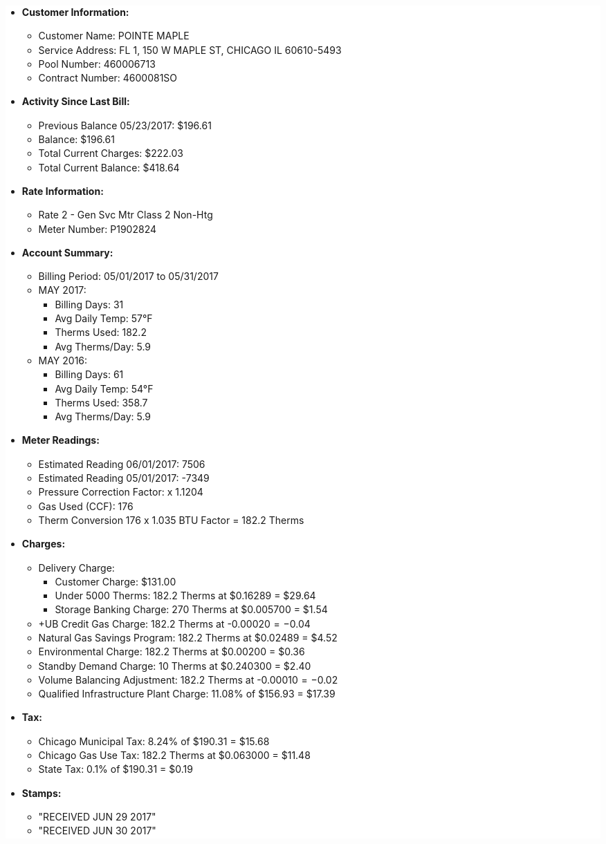 - **Customer Information:**
  - Customer Name: POINTE MAPLE
  - Service Address: FL 1, 150 W MAPLE ST, CHICAGO IL 60610-5493
  - Pool Number: 460006713
  - Contract Number: 4600081SO

- **Activity Since Last Bill:**
  - Previous Balance 05/23/2017: $196.61
  - Balance: $196.61
  - Total Current Charges: $222.03
  - Total Current Balance: $418.64

- **Rate Information:**
  - Rate 2 - Gen Svc Mtr Class 2 Non-Htg
  - Meter Number: P1902824

- **Account Summary:**
  - Billing Period: 05/01/2017 to 05/31/2017
  - MAY 2017: 
    - Billing Days: 31
    - Avg Daily Temp: 57°F
    - Therms Used: 182.2
    - Avg Therms/Day: 5.9
  - MAY 2016:
    - Billing Days: 61
    - Avg Daily Temp: 54°F
    - Therms Used: 358.7
    - Avg Therms/Day: 5.9

- **Meter Readings:**
  - Estimated Reading 06/01/2017: 7506
  - Estimated Reading 05/01/2017: -7349
  - Pressure Correction Factor: x 1.1204
  - Gas Used (CCF): 176
  - Therm Conversion 176 x 1.035 BTU Factor = 182.2 Therms

- **Charges:**
  - Delivery Charge:
    - Customer Charge: $131.00
    - Under 5000 Therms: 182.2 Therms at $0.16289 = $29.64
    - Storage Banking Charge: 270 Therms at $0.005700 = $1.54
  - +UB Credit Gas Charge: 182.2 Therms at -$0.00020 = -$0.04
  - Natural Gas Savings Program: 182.2 Therms at $0.02489 = $4.52
  - Environmental Charge: 182.2 Therms at $0.00200 = $0.36
  - Standby Demand Charge: 10 Therms at $0.240300 = $2.40
  - Volume Balancing Adjustment: 182.2 Therms at -$0.00010 = -$0.02
  - Qualified Infrastructure Plant Charge: 11.08% of $156.93 = $17.39

- **Tax:**
  - Chicago Municipal Tax: 8.24% of $190.31 = $15.68
  - Chicago Gas Use Tax: 182.2 Therms at $0.063000 = $11.48
  - State Tax: 0.1% of $190.31 = $0.19

- **Stamps:**
  - "RECEIVED JUN 29 2017"
  - "RECEIVED JUN 30 2017"
